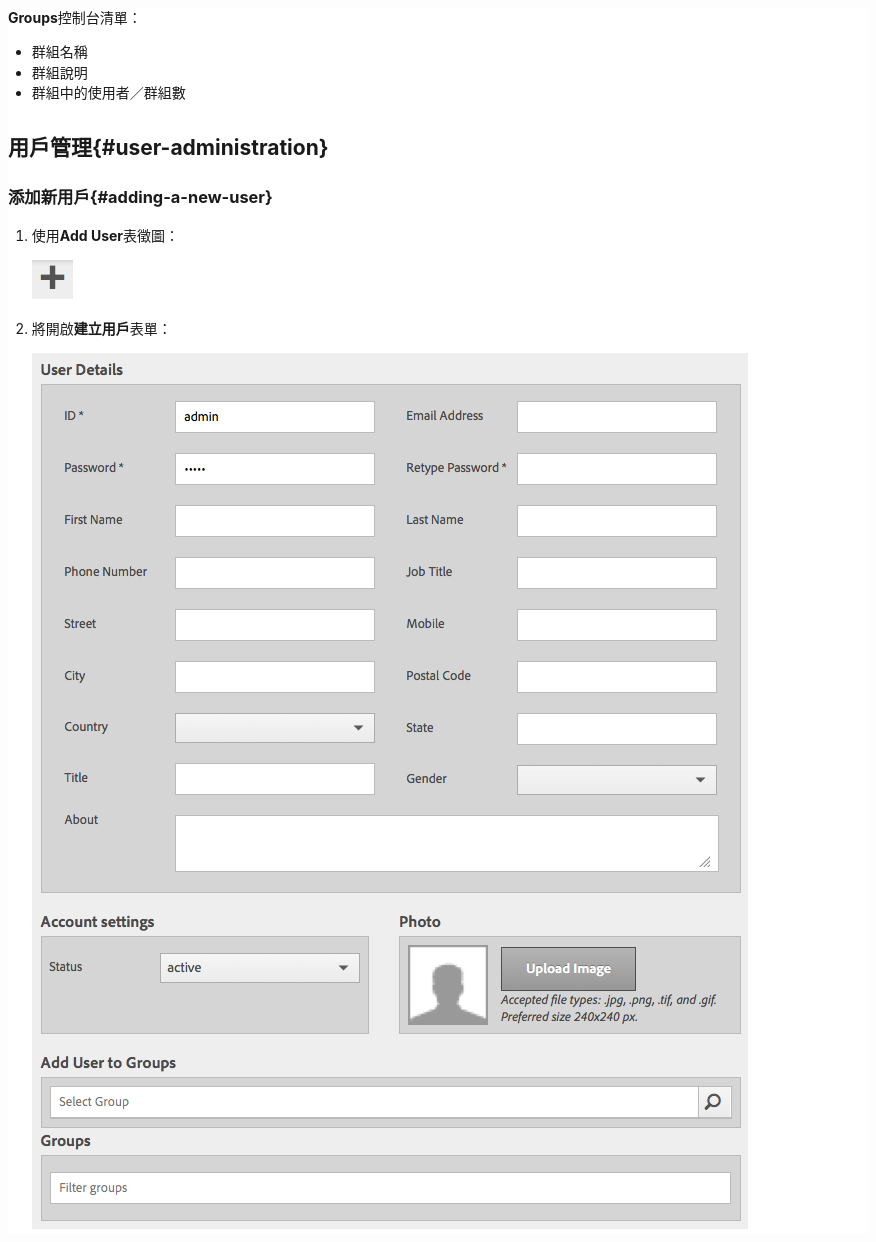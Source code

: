    **Groups**&#x200B;控制台清單：

   * 群組名稱
   * 群組說明
   * 群組中的使用者／群組數

## 用戶管理{#user-administration}

### 添加新用戶{#adding-a-new-user}

1. 使用&#x200B;**Add User**&#x200B;表徵圖：

   ![](do-not-localize/chlimage_1-1.png)

1. 將開啟&#x200B;**建立用戶**&#x200B;表單：

   ![chlimage_1-75](assets/chlimage_1-75.png)

